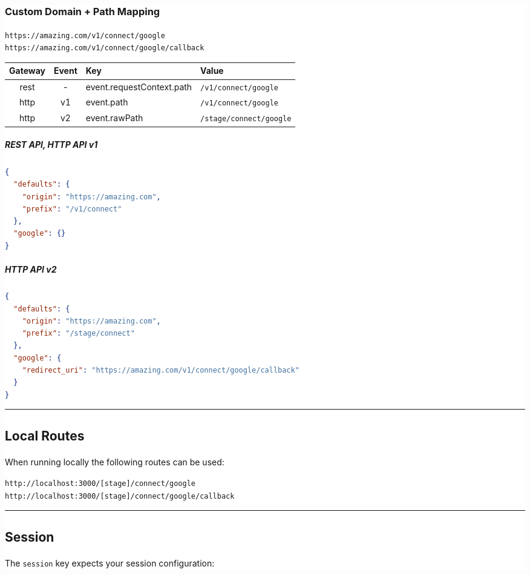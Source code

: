 ### Custom Domain + Path Mapping

```
https://amazing.com/v1/connect/google
https://amazing.com/v1/connect/google/callback
```

Gateway | Event | Key                       | Value
:-:     | :-:   | :-                        | :-
rest    | -     | event.requestContext.path | `/v1/connect/google`
http    | v1    | event.path                | `/v1/connect/google`
http    | v2    | event.rawPath             | `/stage/connect/google`

##### REST API, HTTP API v1

```json
{
  "defaults": {
    "origin": "https://amazing.com",
    "prefix": "/v1/connect"
  },
  "google": {}
}
```

##### HTTP API v2

```json
{
  "defaults": {
    "origin": "https://amazing.com",
    "prefix": "/stage/connect"
  },
  "google": {
    "redirect_uri": "https://amazing.com/v1/connect/google/callback"
  }
}
```

---

## Local Routes

When running locally the following routes can be used:

```
http://localhost:3000/[stage]/connect/google
http://localhost:3000/[stage]/connect/google/callback
```

---

## Session

The `session` key expects your session configuration:


  [Grant]: https://github.com/simov/grant
  [AWS]: https://github.com/simov/grant-aws
  [Azure]: https://github.com/simov/grant-azure
  [Google Cloud]: https://github.com/simov/grant-gcloud
  [Vercel]: https://github.com/simov/grant-vercel
  [cookie]: https://www.npmjs.com/package/cookie
  [Firebase]: https://firebase.google.com/
  [grant-config]: https://github.com/simov/grant#configuration
  [grant-dynamic-state]: https://github.com/simov/grant#dynamic-state
  [grant-response-data]: https://github.com/simov/grant#callback-data
  [grant-types]: https://github.com/simov/grant#misc-es-modules-and-typescript
  [example-makefile]: https://github.com/simov/grant-aws/tree/master/Makefile
  [example-transport-state]: https://github.com/simov/grant-aws/tree/master/examples/transport-state
  [example-transport-querystring]: https://github.com/simov/grant-aws/tree/master/examples/transport-querystring
  [example-transport-session]: https://github.com/simov/grant-aws/tree/master/examples/transport-session
  [example-dynamic-state]: https://github.com/simov/grant-aws/tree/master/examples/dynamic-state